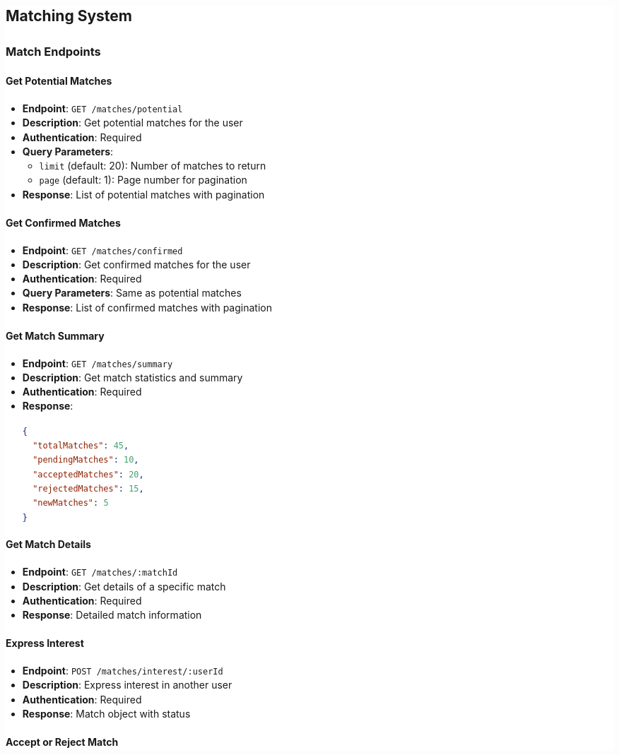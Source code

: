 ## Matching System

### Match Endpoints

#### Get Potential Matches

- **Endpoint**: `GET /matches/potential`
- **Description**: Get potential matches for the user
- **Authentication**: Required
- **Query Parameters**:
  - `limit` (default: 20): Number of matches to return
  - `page` (default: 1): Page number for pagination
- **Response**: List of potential matches with pagination

#### Get Confirmed Matches

- **Endpoint**: `GET /matches/confirmed`
- **Description**: Get confirmed matches for the user
- **Authentication**: Required
- **Query Parameters**: Same as potential matches
- **Response**: List of confirmed matches with pagination

#### Get Match Summary

- **Endpoint**: `GET /matches/summary`
- **Description**: Get match statistics and summary
- **Authentication**: Required
- **Response**:
  ```json
  {
    "totalMatches": 45,
    "pendingMatches": 10,
    "acceptedMatches": 20,
    "rejectedMatches": 15,
    "newMatches": 5
  }
  ```

#### Get Match Details

- **Endpoint**: `GET /matches/:matchId`
- **Description**: Get details of a specific match
- **Authentication**: Required
- **Response**: Detailed match information

#### Express Interest

- **Endpoint**: `POST /matches/interest/:userId`
- **Description**: Express interest in another user
- **Authentication**: Required
- **Response**: Match object with status

#### Accept or Reject Match
